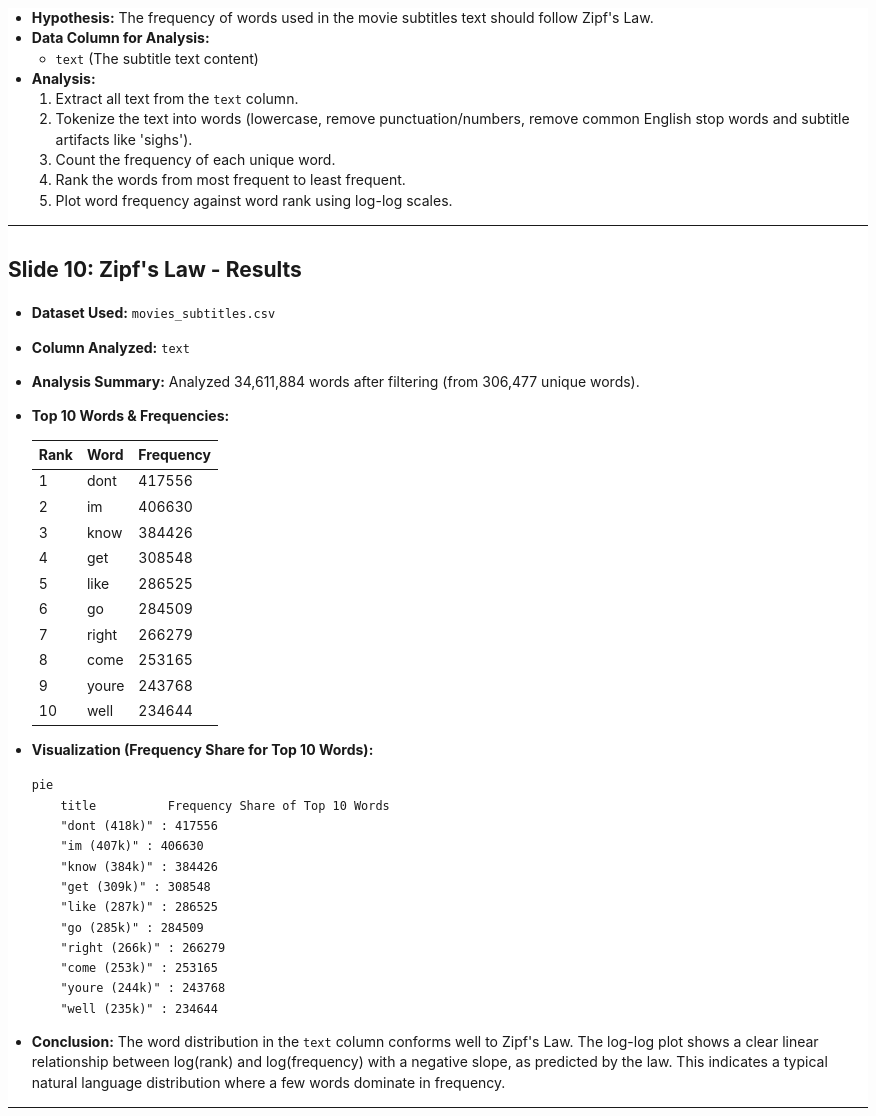 *   **Hypothesis:** The frequency of words used in the movie subtitles text should follow Zipf's Law.
*   **Data Column for Analysis:**
    *   `text` (The subtitle text content)
*   **Analysis:**
    1.  Extract all text from the `text` column.
    2.  Tokenize the text into words (lowercase, remove punctuation/numbers, remove common English stop words and subtitle artifacts like 'sighs').
    3.  Count the frequency of each unique word.
    4.  Rank the words from most frequent to least frequent.
    5.  Plot word frequency against word rank using log-log scales.

---

## Slide 10: Zipf's Law - Results

*   **Dataset Used:** `movies_subtitles.csv`
*   **Column Analyzed:** `text`
*   **Analysis Summary:** Analyzed 34,611,884 words after filtering (from 306,477 unique words).
*   **Top 10 Words & Frequencies:**

    | Rank | Word    | Frequency |
    |------|---------|-----------|
    | 1    | dont    | 417556    |
    | 2    | im      | 406630    |
    | 3    | know    | 384426    |
    | 4    | get     | 308548    |
    | 5    | like    | 286525    |
    | 6    | go      | 284509    |
    | 7    | right   | 266279    |
    | 8    | come    | 253165    |
    | 9    | youre   | 243768    |
    | 10   | well    | 234644    |

*   **Visualization (Frequency Share for Top 10 Words):**
    ```mermaid
    pie
        title          Frequency Share of Top 10 Words
        "dont (418k)" : 417556
        "im (407k)" : 406630
        "know (384k)" : 384426
        "get (309k)" : 308548
        "like (287k)" : 286525
        "go (285k)" : 284509
        "right (266k)" : 266279
        "come (253k)" : 253165
        "youre (244k)" : 243768
        "well (235k)" : 234644
    ```
*   **Conclusion:** The word distribution in the `text` column conforms well to Zipf's Law. The log-log plot shows a clear linear relationship between log(rank) and log(frequency) with a negative slope, as predicted by the law. This indicates a typical natural language distribution where a few words dominate in frequency.

---